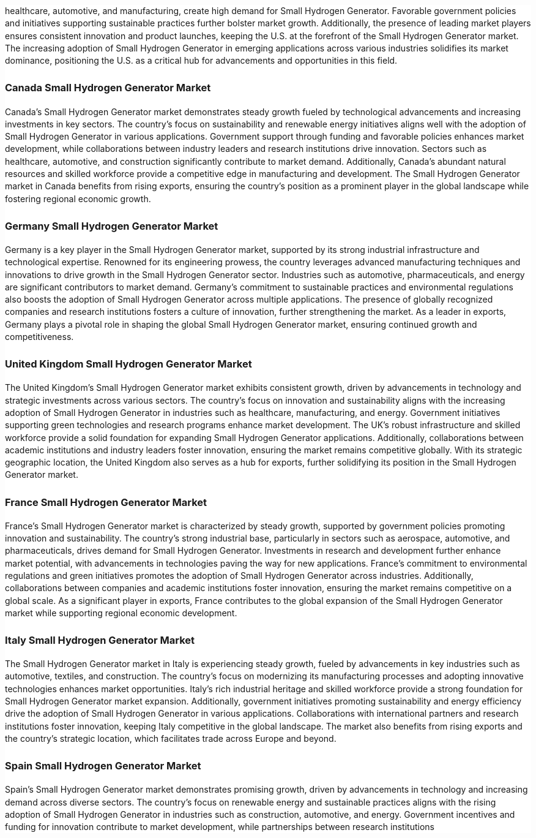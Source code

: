healthcare, automotive, and manufacturing, create high demand for Small Hydrogen Generator. Favorable government policies and initiatives supporting sustainable practices further bolster market growth. Additionally, the presence of leading market players ensures consistent innovation and product launches, keeping the U.S. at the forefront of the Small Hydrogen Generator market. The increasing adoption of Small Hydrogen Generator in emerging applications across various industries solidifies its market dominance, positioning the U.S. as a critical hub for advancements and opportunities in this field.</p><h3>Canada Small Hydrogen Generator Market</h3><p>Canada&rsquo;s Small Hydrogen Generator market demonstrates steady growth fueled by technological advancements and increasing investments in key sectors. The country&rsquo;s focus on sustainability and renewable energy initiatives aligns well with the adoption of Small Hydrogen Generator in various applications. Government support through funding and favorable policies enhances market development, while collaborations between industry leaders and research institutions drive innovation. Sectors such as healthcare, automotive, and construction significantly contribute to market demand. Additionally, Canada&rsquo;s abundant natural resources and skilled workforce provide a competitive edge in manufacturing and development. The Small Hydrogen Generator market in Canada benefits from rising exports, ensuring the country&rsquo;s position as a prominent player in the global landscape while fostering regional economic growth.</p><h3>Germany Small Hydrogen Generator Market</h3><p>Germany is a key player in the Small Hydrogen Generator market, supported by its strong industrial infrastructure and technological expertise. Renowned for its engineering prowess, the country leverages advanced manufacturing techniques and innovations to drive growth in the Small Hydrogen Generator sector. Industries such as automotive, pharmaceuticals, and energy are significant contributors to market demand. Germany&rsquo;s commitment to sustainable practices and environmental regulations also boosts the adoption of Small Hydrogen Generator across multiple applications. The presence of globally recognized companies and research institutions fosters a culture of innovation, further strengthening the market. As a leader in exports, Germany plays a pivotal role in shaping the global Small Hydrogen Generator market, ensuring continued growth and competitiveness.</p><h3>United Kingdom Small Hydrogen Generator Market</h3><p>The United Kingdom&rsquo;s Small Hydrogen Generator market exhibits consistent growth, driven by advancements in technology and strategic investments across various sectors. The country&rsquo;s focus on innovation and sustainability aligns with the increasing adoption of Small Hydrogen Generator in industries such as healthcare, manufacturing, and energy. Government initiatives supporting green technologies and research programs enhance market development. The UK&rsquo;s robust infrastructure and skilled workforce provide a solid foundation for expanding Small Hydrogen Generator applications. Additionally, collaborations between academic institutions and industry leaders foster innovation, ensuring the market remains competitive globally. With its strategic geographic location, the United Kingdom also serves as a hub for exports, further solidifying its position in the Small Hydrogen Generator market.</p><h3>France Small Hydrogen Generator Market</h3><p>France&rsquo;s Small Hydrogen Generator market is characterized by steady growth, supported by government policies promoting innovation and sustainability. The country&rsquo;s strong industrial base, particularly in sectors such as aerospace, automotive, and pharmaceuticals, drives demand for Small Hydrogen Generator. Investments in research and development further enhance market potential, with advancements in technologies paving the way for new applications. France&rsquo;s commitment to environmental regulations and green initiatives promotes the adoption of Small Hydrogen Generator across industries. Additionally, collaborations between companies and academic institutions foster innovation, ensuring the market remains competitive on a global scale. As a significant player in exports, France contributes to the global expansion of the Small Hydrogen Generator market while supporting regional economic development.</p><h3>Italy Small Hydrogen Generator Market</h3><p>The Small Hydrogen Generator market in Italy is experiencing steady growth, fueled by advancements in key industries such as automotive, textiles, and construction. The country&rsquo;s focus on modernizing its manufacturing processes and adopting innovative technologies enhances market opportunities. Italy&rsquo;s rich industrial heritage and skilled workforce provide a strong foundation for Small Hydrogen Generator market expansion. Additionally, government initiatives promoting sustainability and energy efficiency drive the adoption of Small Hydrogen Generator in various applications. Collaborations with international partners and research institutions foster innovation, keeping Italy competitive in the global landscape. The market also benefits from rising exports and the country&rsquo;s strategic location, which facilitates trade across Europe and beyond.</p><h3>Spain Small Hydrogen Generator Market</h3><p>Spain&rsquo;s Small Hydrogen Generator market demonstrates promising growth, driven by advancements in technology and increasing demand across diverse sectors. The country&rsquo;s focus on renewable energy and sustainable practices aligns with the rising adoption of Small Hydrogen Generator in industries such as construction, automotive, and energy. Government incentives and funding for innovation contribute to market development, while partnerships between research institutions